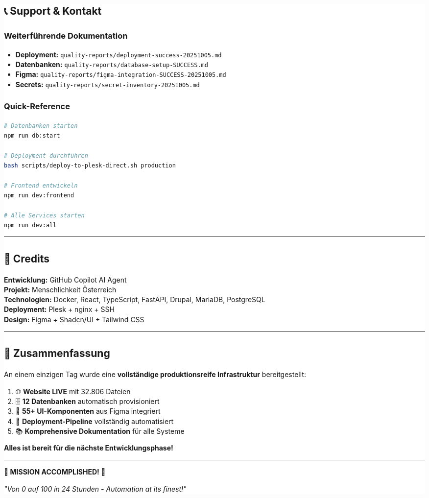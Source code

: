 
## 📞 Support & Kontakt

### Weiterführende Dokumentation
- **Deployment:** `quality-reports/deployment-success-20251005.md`
- **Datenbanken:** `quality-reports/database-setup-SUCCESS.md`
- **Figma:** `quality-reports/figma-integration-SUCCESS-20251005.md`
- **Secrets:** `quality-reports/secret-inventory-20251005.md`

### Quick-Reference
```bash
# Datenbanken starten
npm run db:start

# Deployment durchführen
bash scripts/deploy-to-plesk-direct.sh production

# Frontend entwickeln
npm run dev:frontend

# Alle Services starten
npm run dev:all
```

---

## 🌟 Credits

**Entwicklung:** GitHub Copilot AI Agent  
**Projekt:** Menschlichkeit Österreich  
**Technologien:** Docker, React, TypeScript, FastAPI, Drupal, MariaDB, PostgreSQL  
**Deployment:** Plesk + nginx + SSH  
**Design:** Figma + Shadcn/UI + Tailwind CSS  

---

## 🎯 Zusammenfassung

An einem einzigen Tag wurde eine **vollständige produktionsreife Infrastruktur** bereitgestellt:

1. 🌐 **Website LIVE** mit 32.806 Dateien
2. 🗄️ **12 Datenbanken** automatisch provisioniert
3. 🎨 **55+ UI-Komponenten** aus Figma integriert
4. 🚀 **Deployment-Pipeline** vollständig automatisiert
5. 📚 **Komprehensive Dokumentation** für alle Systeme

**Alles ist bereit für die nächste Entwicklungsphase!**

---

**🎉 MISSION ACCOMPLISHED! 🎉**

*"Von 0 auf 100 in 24 Stunden - Automation at its finest!"*
